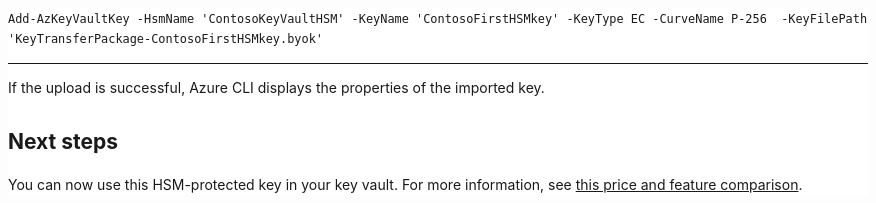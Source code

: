 ```azurepowershell
Add-AzKeyVaultKey -HsmName 'ContosoKeyVaultHSM' -KeyName 'ContosoFirstHSMkey' -KeyType EC -CurveName P-256  -KeyFilePath 'KeyTransferPackage-ContosoFirstHSMkey.byok'
```

---

If the upload is successful, Azure CLI displays the properties of the imported key.

## Next steps

You can now use this HSM-protected key in your key vault. For more information, see [this price and feature comparison](https://azure.microsoft.com/pricing/details/key-vault/).
